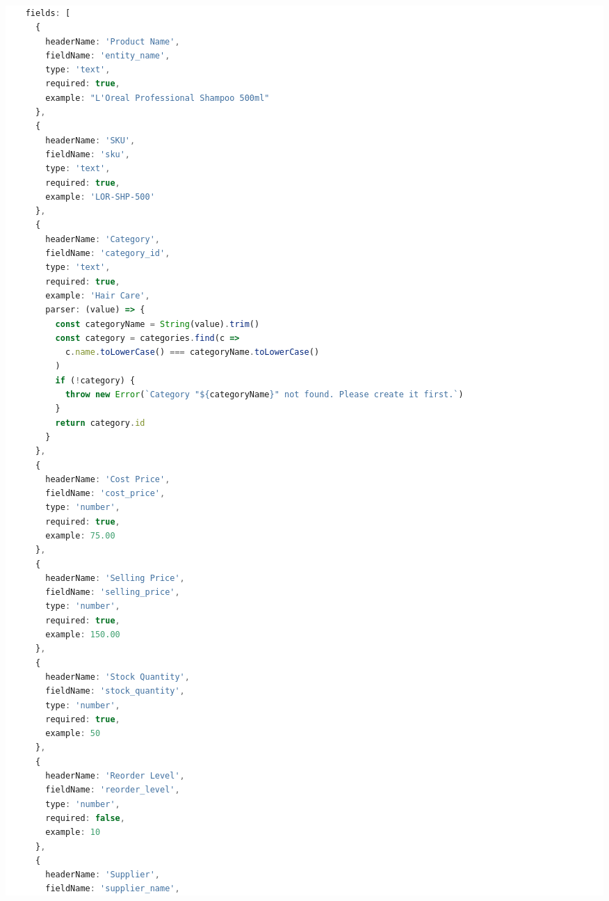 ```typescript
    fields: [
      {
        headerName: 'Product Name',
        fieldName: 'entity_name',
        type: 'text',
        required: true,
        example: "L'Oreal Professional Shampoo 500ml"
      },
      {
        headerName: 'SKU',
        fieldName: 'sku',
        type: 'text',
        required: true,
        example: 'LOR-SHP-500'
      },
      {
        headerName: 'Category',
        fieldName: 'category_id',
        type: 'text',
        required: true,
        example: 'Hair Care',
        parser: (value) => {
          const categoryName = String(value).trim()
          const category = categories.find(c =>
            c.name.toLowerCase() === categoryName.toLowerCase()
          )
          if (!category) {
            throw new Error(`Category "${categoryName}" not found. Please create it first.`)
          }
          return category.id
        }
      },
      {
        headerName: 'Cost Price',
        fieldName: 'cost_price',
        type: 'number',
        required: true,
        example: 75.00
      },
      {
        headerName: 'Selling Price',
        fieldName: 'selling_price',
        type: 'number',
        required: true,
        example: 150.00
      },
      {
        headerName: 'Stock Quantity',
        fieldName: 'stock_quantity',
        type: 'number',
        required: true,
        example: 50
      },
      {
        headerName: 'Reorder Level',
        fieldName: 'reorder_level',
        type: 'number',
        required: false,
        example: 10
      },
      {
        headerName: 'Supplier',
        fieldName: 'supplier_name',
```